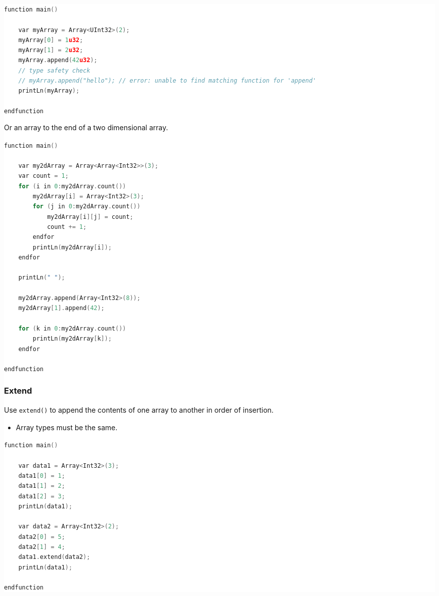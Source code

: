 ``` c++
function main()

    var myArray = Array<UInt32>(2);
    myArray[0] = 1u32;
    myArray[1] = 2u32;
    myArray.append(42u32);
    // type safety check
    // myArray.append("hello"); // error: unable to find matching function for 'append'
    printLn(myArray);

endfunction
```
Or an array to the end of a two dimensional array.

``` c++
function main()

    var my2dArray = Array<Array<Int32>>(3);
    var count = 1;
    for (i in 0:my2dArray.count())
        my2dArray[i] = Array<Int32>(3);
        for (j in 0:my2dArray.count())
            my2dArray[i][j] = count;
            count += 1;
        endfor
        printLn(my2dArray[i]);
    endfor

    printLn(" ");

    my2dArray.append(Array<Int32>(8));
    my2dArray[1].append(42);

    for (k in 0:my2dArray.count())
        printLn(my2dArray[k]);
    endfor

endfunction
```


### Extend

Use `extend()` to append the contents of one array to another in order of insertion. 

* Array types must be the same.

``` c++
function main()
    
    var data1 = Array<Int32>(3);
    data1[0] = 1;
    data1[1] = 2;
    data1[2] = 3;
    printLn(data1);
    
    var data2 = Array<Int32>(2);
    data2[0] = 5;
    data2[1] = 4;
    data1.extend(data2);
    printLn(data1);

endfunction

```
